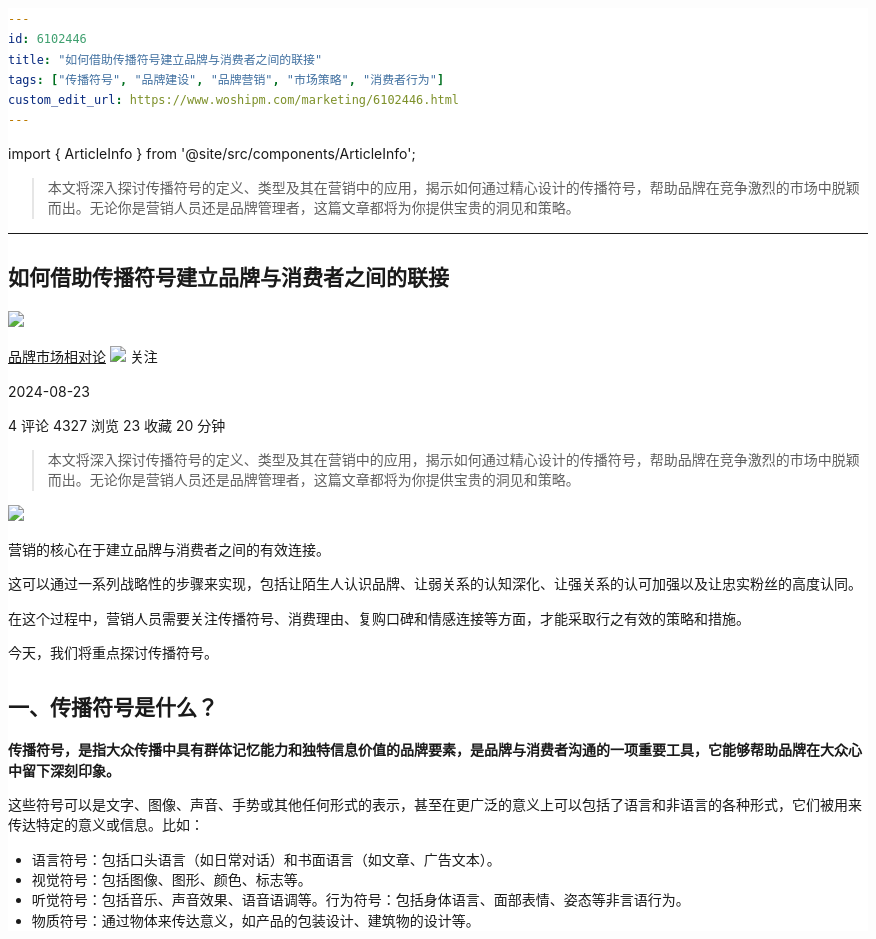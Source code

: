 ```yaml
---
id: 6102446
title: "如何借助传播符号建立品牌与消费者之间的联接"
tags: ["传播符号", "品牌建设", "品牌营销", "市场策略", "消费者行为"]
custom_edit_url: https://www.woshipm.com/marketing/6102446.html
---
```

import { ArticleInfo } from '@site/src/components/ArticleInfo';

<ArticleInfo
    author="品牌市场相对论"
    authorLink="https://www.woshipm.com/u/1243814"
    published="2024-08-23"
    views={4327}
    comments={4}
    collects={23}
/>

> 本文将深入探讨传播符号的定义、类型及其在营销中的应用，揭示如何通过精心设计的传播符号，帮助品牌在竞争激烈的市场中脱颖而出。无论你是营销人员还是品牌管理者，这篇文章都将为你提供宝贵的洞见和策略。

---

## 如何借助传播符号建立品牌与消费者之间的联接

[![](https://static.woshipm.com/view/woshipm_api_def_20230701144615_1723.png?imageView2/1/w/72/h/72/q/100)](https://www.woshipm.com/u/1243814)

[品牌市场相对论](https://www.woshipm.com/u/1243814) ![](https://static.woshipm.com/tag/1101_1@2x.png) 关注

2024-08-23

4 评论 4327 浏览 23 收藏 20 分钟

> 本文将深入探讨传播符号的定义、类型及其在营销中的应用，揭示如何通过精心设计的传播符号，帮助品牌在竞争激烈的市场中脱颖而出。无论你是营销人员还是品牌管理者，这篇文章都将为你提供宝贵的洞见和策略。

![](https://image.woshipm.com/2023/10/11/74ea86ca-67cf-11ee-9a4f-00163e142b65.jpg)

营销的核心在于建立品牌与消费者之间的有效连接。

这可以通过一系列战略性的步骤来实现，包括让陌生人认识品牌、让弱关系的认知深化、让强关系的认可加强以及让忠实粉丝的高度认同。

在这个过程中，营销人员需要关注传播符号、消费理由、复购口碑和情感连接等方面，才能采取行之有效的策略和措施。

今天，我们将重点探讨传播符号。

## 一、传播符号是什么？

**传播符号，是指大众传播中具有群体记忆能力和独特信息价值的品牌要素，是品牌与消费者沟通的一项重要工具，它能够帮助品牌在大众心中留下深刻印象。**

这些符号可以是文字、图像、声音、手势或其他任何形式的表示，甚至在更广泛的意义上可以包括了语言和非语言的各种形式，它们被用来传达特定的意义或信息。比如：

*   语言符号：包括口头语言（如日常对话）和书面语言（如文章、广告文本）。
*   视觉符号：包括图像、图形、颜色、标志等。
*   听觉符号：包括音乐、声音效果、语音语调等。行为符号：包括身体语言、面部表情、姿态等非言语行为。
*   物质符号：通过物体来传达意义，如产品的包装设计、建筑物的设计等。
